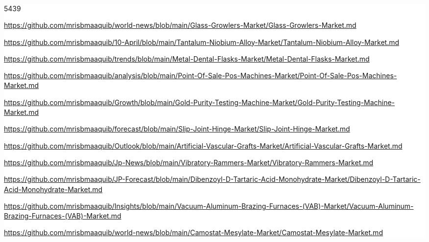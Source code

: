 5439</p><p><a href="https://github.com/mrisbmaaquib/world-news/blob/main/Glass-Growlers-Market/Glass-Growlers-Market.md">https://github.com/mrisbmaaquib/world-news/blob/main/Glass-Growlers-Market/Glass-Growlers-Market.md</a></p><p><a href="https://github.com/mrisbmaaquib/10-April/blob/main/Tantalum-Niobium-Alloy-Market/Tantalum-Niobium-Alloy-Market.md">https://github.com/mrisbmaaquib/10-April/blob/main/Tantalum-Niobium-Alloy-Market/Tantalum-Niobium-Alloy-Market.md</a></p><p><a href="https://github.com/mrisbmaaquib/trends/blob/main/Metal-Dental-Flasks-Market/Metal-Dental-Flasks-Market.md">https://github.com/mrisbmaaquib/trends/blob/main/Metal-Dental-Flasks-Market/Metal-Dental-Flasks-Market.md</a></p><p><a href="https://github.com/mrisbmaaquib/analysis/blob/main/Point-Of-Sale-Pos-Machines-Market/Point-Of-Sale-Pos-Machines-Market.md">https://github.com/mrisbmaaquib/analysis/blob/main/Point-Of-Sale-Pos-Machines-Market/Point-Of-Sale-Pos-Machines-Market.md</a></p><p><a href="https://github.com/mrisbmaaquib/Growth/blob/main/Gold-Purity-Testing-Machine-Market/Gold-Purity-Testing-Machine-Market.md">https://github.com/mrisbmaaquib/Growth/blob/main/Gold-Purity-Testing-Machine-Market/Gold-Purity-Testing-Machine-Market.md</a></p><p><a href="https://github.com/mrisbmaaquib/forecast/blob/main/Slip-Joint-Hinge-Market/Slip-Joint-Hinge-Market.md">https://github.com/mrisbmaaquib/forecast/blob/main/Slip-Joint-Hinge-Market/Slip-Joint-Hinge-Market.md</a></p><p><a href="https://github.com/mrisbmaaquib/Outlook/blob/main/Artificial-Vascular-Grafts-Market/Artificial-Vascular-Grafts-Market.md">https://github.com/mrisbmaaquib/Outlook/blob/main/Artificial-Vascular-Grafts-Market/Artificial-Vascular-Grafts-Market.md</a></p><p><a href="https://github.com/mrisbmaaquib/Jp-News/blob/main/Vibratory-Rammers-Market/Vibratory-Rammers-Market.md">https://github.com/mrisbmaaquib/Jp-News/blob/main/Vibratory-Rammers-Market/Vibratory-Rammers-Market.md</a></p><p><a href="https://github.com/mrisbmaaquib/JP-Forecast/blob/main/Dibenzoyl-D-Tartaric-Acid-Monohydrate-Market/Dibenzoyl-D-Tartaric-Acid-Monohydrate-Market.md">https://github.com/mrisbmaaquib/JP-Forecast/blob/main/Dibenzoyl-D-Tartaric-Acid-Monohydrate-Market/Dibenzoyl-D-Tartaric-Acid-Monohydrate-Market.md</a></p><p><a href="https://github.com/mrisbmaaquib/Insights/blob/main/Vacuum-Aluminum-Brazing-Furnaces-(VAB)-Market/Vacuum-Aluminum-Brazing-Furnaces-(VAB)-Market.md">https://github.com/mrisbmaaquib/Insights/blob/main/Vacuum-Aluminum-Brazing-Furnaces-(VAB)-Market/Vacuum-Aluminum-Brazing-Furnaces-(VAB)-Market.md</a></p><p><a href="https://github.com/mrisbmaaquib/world-news/blob/main/Camostat-Mesylate-Market/Camostat-Mesylate-Market.md">https://github.com/mrisbmaaquib/world-news/blob/main/Camostat-Mesylate-Market/Camostat-Mesylate-Market.md</a></p>
